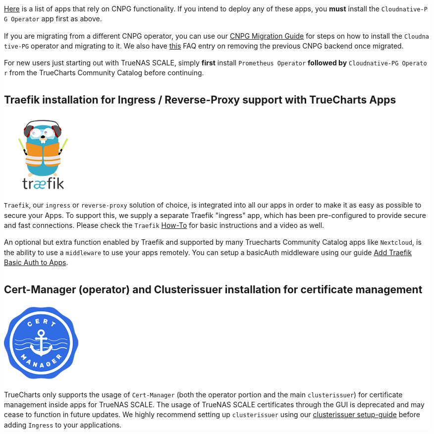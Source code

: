 [Here](/general/faq#how-do-i-know-if-an-app-uses-cnpg) is a list of apps that rely on CNPG functionality. If you intend to deploy any of these apps, you **must** install the `Cloudnative-PG Operator` app first as above.

If you are migrating from a different CNPG operator, you can use our [CNPG Migration Guide](/platforms/scale/guides/cnpg-migration-guide) for steps on how to install the `Cloudnative-PG` operator and migrating to it. We also have [this](/general/faq#operators) FAQ entry on removing the previous CNPG backend once migrated.

For new users just starting out with TrueNAS SCALE, simply **first** install `Prometheus Operator` **followed by** `Cloudnative-PG Operator` from the TrueCharts Community Catalog before continuing.

## Traefik installation for Ingress / Reverse-Proxy support with TrueCharts Apps

![Traefik](./img/icons/traefik.png)

`Traefik`, our `ingress` or `reverse-proxy` solution of choice, is integrated into all our apps in order to make it as easy as possible to secure your Apps. To support this, we supply a separate Traefik "ingress" app, which has been pre-configured to provide secure and fast connections. Please check the `Traefik` [How-To](/charts/premium/traefik/how-to) for basic instructions and a video as well.

An optional but extra function enabled by Traefik and supported by many Truecharts Community Catalog apps like `Nextcloud`, is the ability to use a `middleware` to use your apps remotely. You can setup a basicAuth middleware using our guide [Add Traefik Basic Auth to Apps](/charts/premium/traefik/traefik-basicauth-middleware/).

## Cert-Manager (operator) and Clusterissuer installation for certificate management

![Cert-Manager](./img/icons/cert-manager.png)

TrueCharts only supports the usage of `Cert-Manager` (both the operator portion and the main `clusterissuer`) for certificate management inside apps for TrueNAS SCALE. The usage of TrueNAS SCALE certificates through the GUI is deprecated and may cease to function in future updates. We highly recommend setting up `clusterissuer` using our [clusterissuer setup-guide](/charts/premium/clusterissuer/how-to) before adding `Ingress` to your applications.
